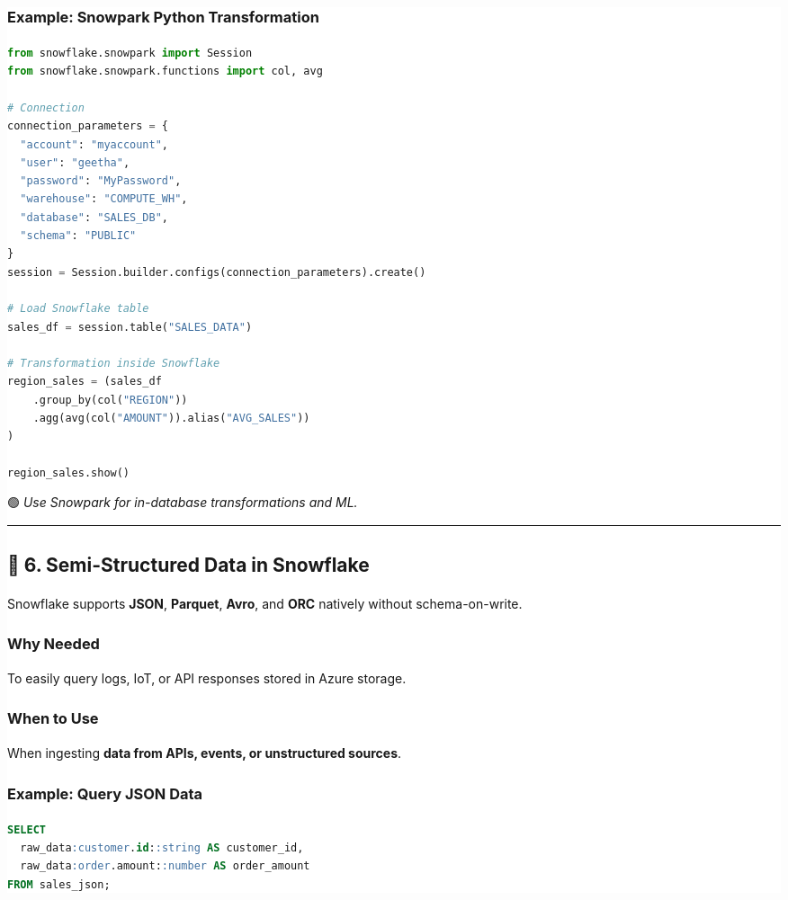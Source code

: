 
### **Example: Snowpark Python Transformation**

```python
from snowflake.snowpark import Session
from snowflake.snowpark.functions import col, avg

# Connection
connection_parameters = {
  "account": "myaccount",
  "user": "geetha",
  "password": "MyPassword",
  "warehouse": "COMPUTE_WH",
  "database": "SALES_DB",
  "schema": "PUBLIC"
}
session = Session.builder.configs(connection_parameters).create()

# Load Snowflake table
sales_df = session.table("SALES_DATA")

# Transformation inside Snowflake
region_sales = (sales_df
    .group_by(col("REGION"))
    .agg(avg(col("AMOUNT")).alias("AVG_SALES"))
)

region_sales.show()
```

🟢 *Use Snowpark for in-database transformations and ML.*

---

## 🔹 6. Semi-Structured Data in Snowflake

Snowflake supports **JSON**, **Parquet**, **Avro**, and **ORC** natively without schema-on-write.

### **Why Needed**
To easily query logs, IoT, or API responses stored in Azure storage.

### **When to Use**
When ingesting **data from APIs, events, or unstructured sources**.

### **Example: Query JSON Data**

```sql
SELECT 
  raw_data:customer.id::string AS customer_id,
  raw_data:order.amount::number AS order_amount
FROM sales_json;
```

